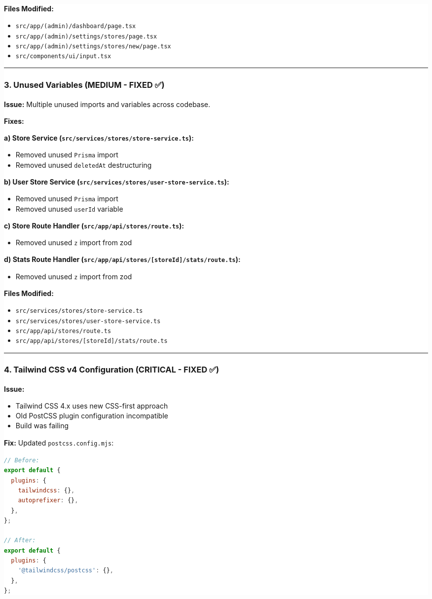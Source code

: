 **Files Modified:**
- `src/app/(admin)/dashboard/page.tsx`
- `src/app/(admin)/settings/stores/page.tsx`
- `src/app/(admin)/settings/stores/new/page.tsx`
- `src/components/ui/input.tsx`

---

### 3. Unused Variables (MEDIUM - FIXED ✅)

**Issue:**
Multiple unused imports and variables across codebase.

**Fixes:**

**a) Store Service (`src/services/stores/store-service.ts`):**
- Removed unused `Prisma` import
- Removed unused `deletedAt` destructuring

**b) User Store Service (`src/services/stores/user-store-service.ts`):**
- Removed unused `Prisma` import
- Removed unused `userId` variable

**c) Store Route Handler (`src/app/api/stores/route.ts`):**
- Removed unused `z` import from zod

**d) Stats Route Handler (`src/app/api/stores/[storeId]/stats/route.ts`):**
- Removed unused `z` import from zod

**Files Modified:**
- `src/services/stores/store-service.ts`
- `src/services/stores/user-store-service.ts`
- `src/app/api/stores/route.ts`
- `src/app/api/stores/[storeId]/stats/route.ts`

---

### 4. Tailwind CSS v4 Configuration (CRITICAL - FIXED ✅)

**Issue:**
- Tailwind CSS 4.x uses new CSS-first approach
- Old PostCSS plugin configuration incompatible
- Build was failing

**Fix:**
Updated `postcss.config.mjs`:
```javascript
// Before:
export default {
  plugins: {
    tailwindcss: {},
    autoprefixer: {},
  },
};

// After:
export default {
  plugins: {
    '@tailwindcss/postcss': {},
  },
};
```
